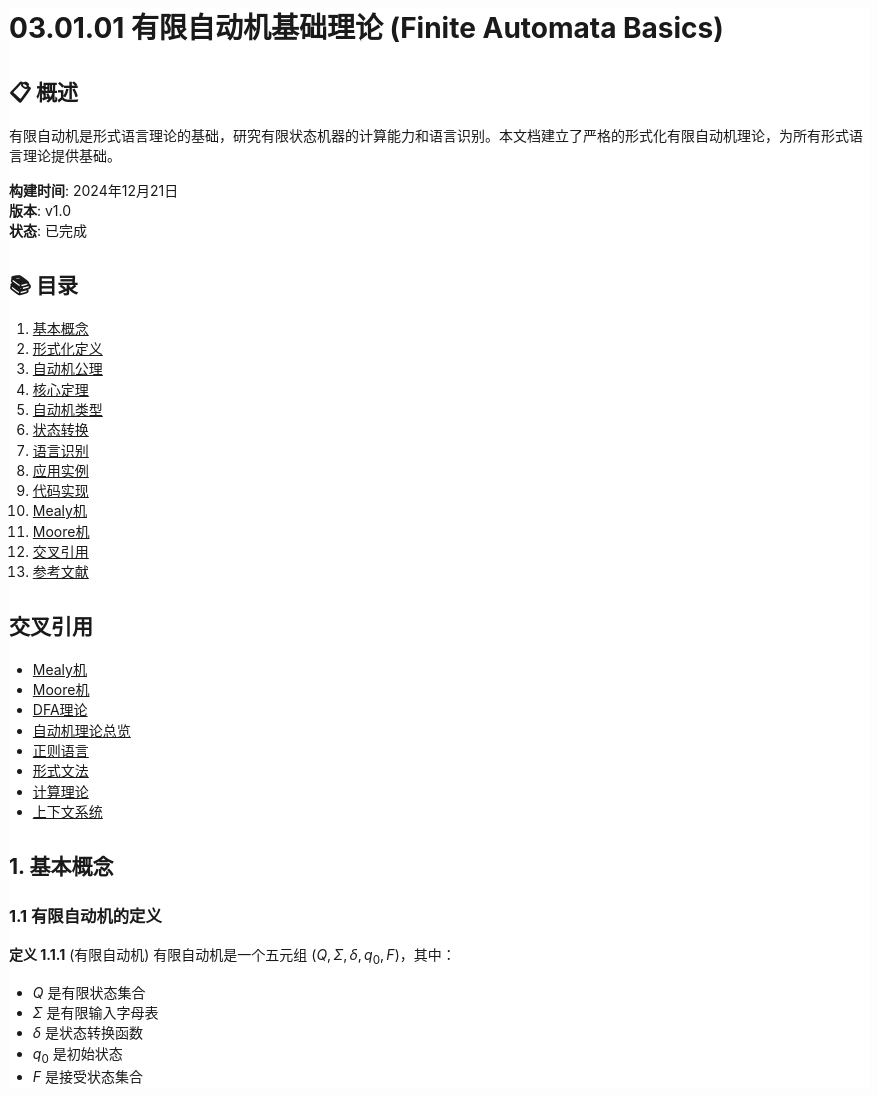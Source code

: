 # 03.01.01 有限自动机基础理论 (Finite Automata Basics)

## 📋 概述

有限自动机是形式语言理论的基础，研究有限状态机器的计算能力和语言识别。本文档建立了严格的形式化有限自动机理论，为所有形式语言理论提供基础。

**构建时间**: 2024年12月21日  
**版本**: v1.0  
**状态**: 已完成

## 📚 目录

1. [基本概念](#1-基本概念)
2. [形式化定义](#2-形式化定义)
3. [自动机公理](#3-自动机公理)
4. [核心定理](#4-核心定理)
5. [自动机类型](#5-自动机类型)
6. [状态转换](#6-状态转换)
7. [语言识别](#7-语言识别)
8. [应用实例](#8-应用实例)
9. [代码实现](#9-代码实现)
10. [Mealy机](./02_Mealy_Machine.md)
11. [Moore机](./03_Moore_Machine.md)
12. [交叉引用](#交叉引用)
13. [参考文献](#参考文献)

## 交叉引用

- [Mealy机](./02_Mealy_Machine.md)
- [Moore机](./03_Moore_Machine.md)
- [DFA理论](./01_DFA_Theory.md)
- [自动机理论总览](../README.md)
- [正则语言](../../02_Regular_Languages.md)
- [形式文法](../../03.2_Formal_Grammars.md)
- [计算理论](../../03.6_Computation_Theory/README.md)
- [上下文系统](../../../12_Context_System/README.md)

## 1. 基本概念

### 1.1 有限自动机的定义

**定义 1.1.1** (有限自动机)
有限自动机是一个五元组 $(Q, \Sigma, \delta, q_0, F)$，其中：

- $Q$ 是有限状态集合
- $\Sigma$ 是有限输入字母表
- $\delta$ 是状态转换函数
- $q_0$ 是初始状态
- $F$ 是接受状态集合
